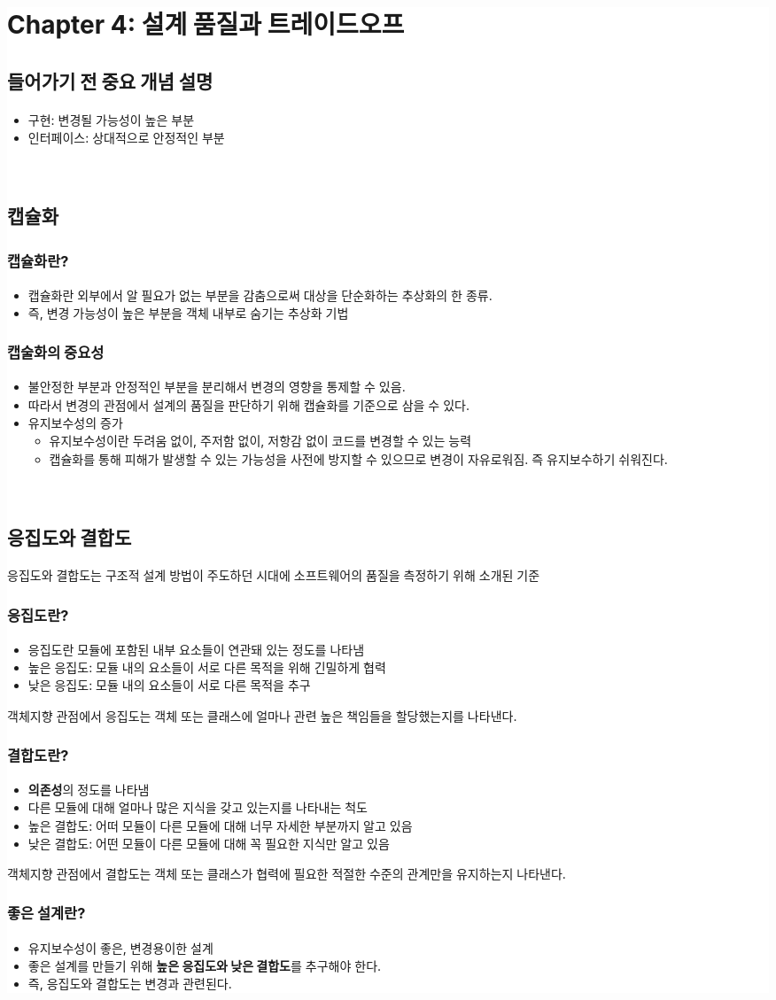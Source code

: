 # Chapter 4: 설계 품질과 트레이드오프

## 들어가기 전 중요 개념 설명

- 구현: 변경될 가능성이 높은 부분
- 인터페이스: 상대적으로 안정적인 부분

</br >

## 캡슐화

### 캡슐화란?

- 캡슐화란 외부에서 알 필요가 없는 부분을 감춤으로써 대상을 단순화하는 추상화의 한 종류.
- 즉, 변경 가능성이 높은 부분을 객체 내부로 숨기는 추상화 기법

### 캡술화의 중요성

- 불안정한 부분과 안정적인 부분을 분리해서 변경의 영향을 통제할 수 있음.
- 따라서 변경의 관점에서 설계의 품질을 판단하기 위해 캡슐화를 기준으로 삼을 수 있다.
- 유지보수성의 증가
  - 유지보수성이란 두려움 없이, 주저함 없이, 저항감 없이 코드를 변경할 수 있는 능력
  - 캡슐화를 통해 피해가 발생할 수 있는 가능성을 사전에 방지할 수 있으므로 변경이 자유로워짐. 즉 유지보수하기 쉬워진다.

</br >

## 응집도와 결합도

응집도와 결합도는 구조적 설계 방법이 주도하던 시대에 소프트웨어의 품질을 측정하기 위해 소개된 기준

### 응집도란?

- 응집도란 모듈에 포함된 내부 요소들이 연관돼 있는 정도를 나타냄
- 높은 응집도: 모듈 내의 요소들이 서로 다른 목적을 위해 긴밀하게 협력
- 낮은 응집도: 모듈 내의 요소들이 서로 다른 목적을 추구

객체지향 관점에서 응집도는 객체 또는 클래스에 얼마나 관련 높은 책임들을 할당했는지를 나타낸다.

### 결합도란?

- **의존성**의 정도를 나타냄
- 다른 모듈에 대해 얼마나 많은 지식을 갖고 있는지를 나타내는 척도
- 높은 결합도: 어떠 모듈이 다른 모듈에 대해 너무 자세한 부분까지 알고 있음
- 낮은 결합도: 어떤 모듈이 다른 모듈에 대해 꼭 필요한 지식만 알고 있음

객체지향 관점에서 결합도는 객체 또는 클래스가 협력에 필요한 적절한 수준의 관계만을 유지하는지 나타낸다.

### 좋은 설계란?

- 유지보수성이 좋은, 변경용이한 설계
- 좋은 설계를 만들기 위해 **높은 응집도와 낮은 결합도**를 추구해야 한다.
- 즉, 응집도와 결합도는 변경과 관련된다.
